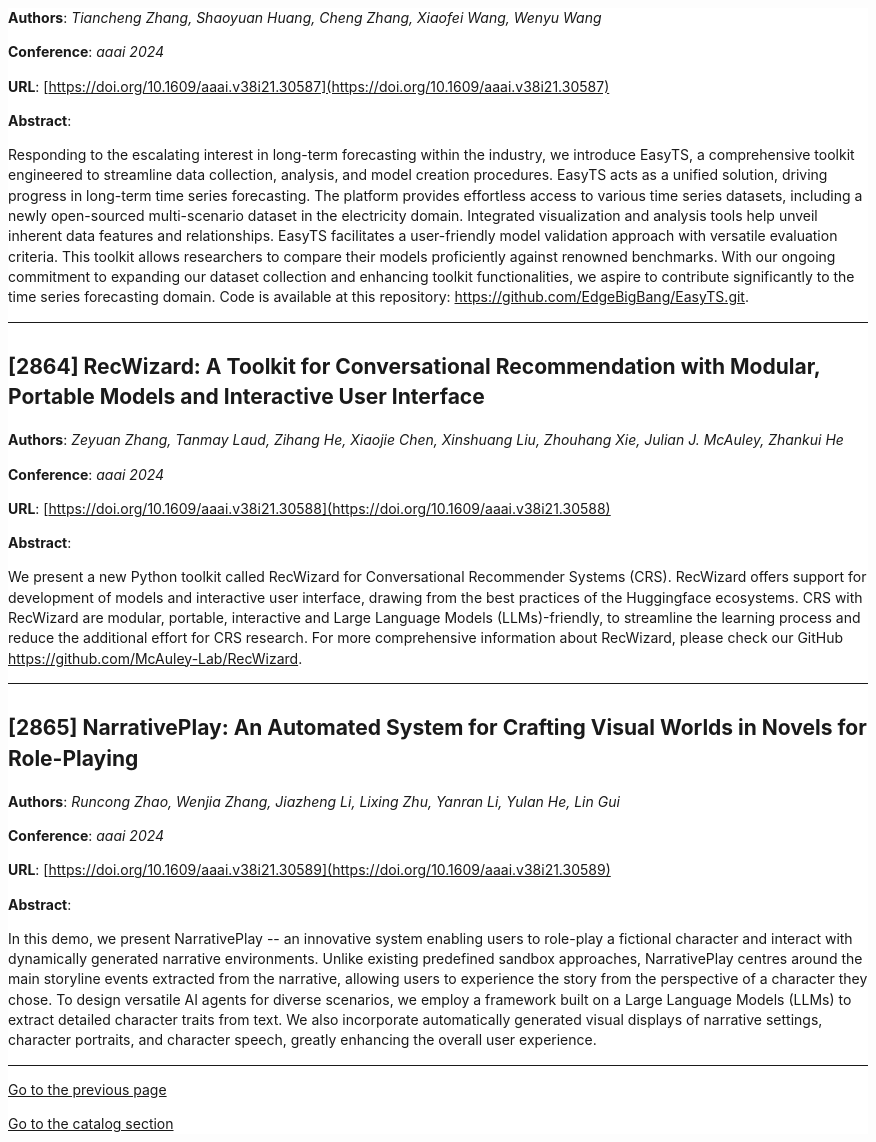 **Authors**: *Tiancheng Zhang, Shaoyuan Huang, Cheng Zhang, Xiaofei Wang, Wenyu Wang*

**Conference**: *aaai 2024*

**URL**: [https://doi.org/10.1609/aaai.v38i21.30587](https://doi.org/10.1609/aaai.v38i21.30587)

**Abstract**:

Responding to the escalating interest in long-term forecasting within the industry, we introduce EasyTS, a comprehensive toolkit engineered to streamline data collection, analysis, and model creation procedures. EasyTS acts as a unified solution, driving progress in long-term time series forecasting. The platform provides effortless access to various time series datasets, including a newly open-sourced multi-scenario dataset in the electricity domain. Integrated visualization and analysis tools help unveil inherent data features and relationships. EasyTS facilitates a user-friendly model validation approach with versatile evaluation criteria. This toolkit allows researchers to compare their models proficiently against renowned benchmarks. With our ongoing commitment to expanding our dataset collection and enhancing toolkit functionalities, we aspire to contribute significantly to the time series forecasting domain. Code is available at this repository: https://github.com/EdgeBigBang/EasyTS.git.

----

## [2864] RecWizard: A Toolkit for Conversational Recommendation with Modular, Portable Models and Interactive User Interface

**Authors**: *Zeyuan Zhang, Tanmay Laud, Zihang He, Xiaojie Chen, Xinshuang Liu, Zhouhang Xie, Julian J. McAuley, Zhankui He*

**Conference**: *aaai 2024*

**URL**: [https://doi.org/10.1609/aaai.v38i21.30588](https://doi.org/10.1609/aaai.v38i21.30588)

**Abstract**:

We present a new Python toolkit called RecWizard for Conversational Recommender Systems (CRS). RecWizard offers support for development of models and interactive user interface, drawing from the best practices of the Huggingface ecosystems. CRS with RecWizard are modular, portable, interactive and Large Language Models (LLMs)-friendly, to streamline the learning process and reduce the additional effort for CRS research. For more comprehensive information about RecWizard, please check our GitHub https://github.com/McAuley-Lab/RecWizard.

----

## [2865] NarrativePlay: An Automated System for Crafting Visual Worlds in Novels for Role-Playing

**Authors**: *Runcong Zhao, Wenjia Zhang, Jiazheng Li, Lixing Zhu, Yanran Li, Yulan He, Lin Gui*

**Conference**: *aaai 2024*

**URL**: [https://doi.org/10.1609/aaai.v38i21.30589](https://doi.org/10.1609/aaai.v38i21.30589)

**Abstract**:

In this demo, we present NarrativePlay -- an innovative system enabling users to role-play a fictional character and interact with dynamically generated narrative environments. Unlike existing predefined sandbox approaches, NarrativePlay centres around the main storyline events extracted from the narrative, allowing users to experience the story from the perspective of a character they chose. To design versatile AI agents for diverse scenarios, we employ a framework built on a Large Language Models (LLMs) to extract detailed character traits from text. We also incorporate automatically generated visual displays of narrative settings, character portraits, and character speech, greatly enhancing the overall user experience.

----



[Go to the previous page](AAAI-2024-list14.md)

[Go to the catalog section](README.md)